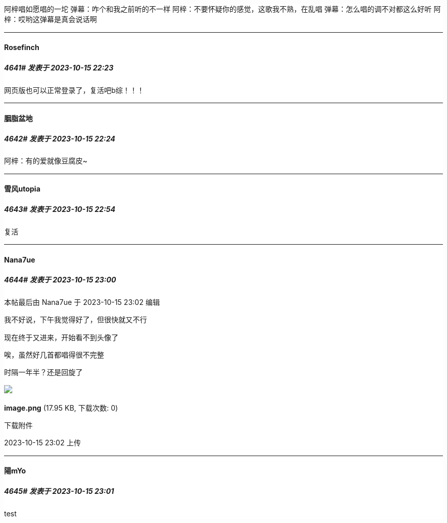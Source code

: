 阿梓唱如愿唱的一坨
弹幕：咋个和我之前听的不一样
阿梓：不要怀疑你的感觉，这歌我不熟，在乱唱
弹幕：怎么唱的调不对都这么好听
阿梓：哎哟这弹幕是真会说话啊

*****

####  Rosefinch  
##### 4641#       发表于 2023-10-15 22:23

网页版也可以正常登录了，复活吧b综！！！

*****

####  胭脂盆地  
##### 4642#       发表于 2023-10-15 22:24

阿梓：有的爱就像豆腐皮~

*****

####  雪风utopia  
##### 4643#       发表于 2023-10-15 22:54

复活

*****

####  Nana7ue  
##### 4644#       发表于 2023-10-15 23:00

 本帖最后由 Nana7ue 于 2023-10-15 23:02 编辑 

我不好说，下午我觉得好了，但很快就又不行

现在终于又进来，开始看不到头像了

唉，虽然好几首都唱得很不完整

时隔一年半？还是回旋了

<img src="https://img.saraba1st.com/forum/202310/15/230206sknlwve8lqz89gwq.png" referrerpolicy="no-referrer">

<strong>image.png</strong> (17.95 KB, 下载次数: 0)

下载附件

2023-10-15 23:02 上传

*****

####  陽mYo  
##### 4645#       发表于 2023-10-15 23:01

test
